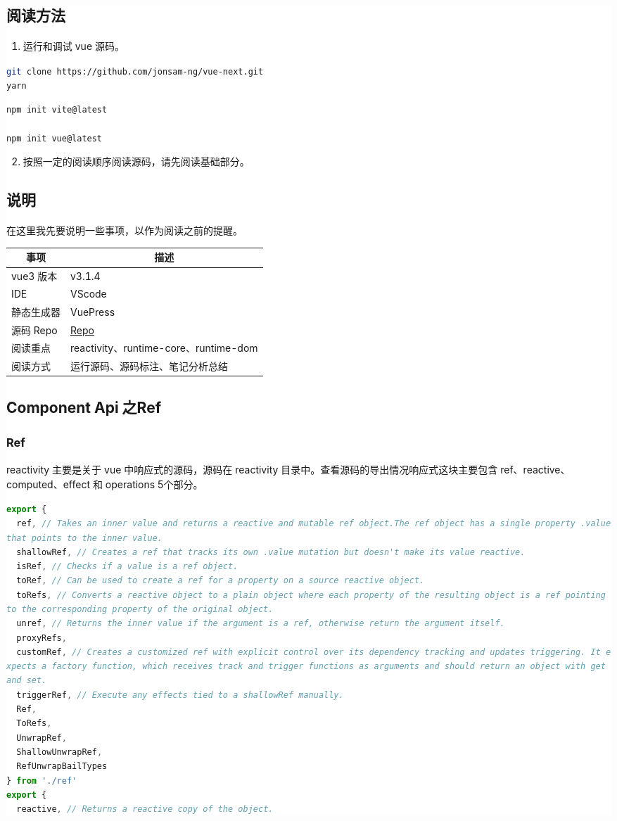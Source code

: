 
## 阅读方法

1. 运行和调试 vue 源码。

```bash
git clone https://github.com/jonsam-ng/vue-next.git
yarn 
```

```js
npm init vite@latest

npm init vue@latest
```
2. 按照一定的阅读顺序阅读源码，请先阅读基础部分。

## 说明

在这里我先要说明一些事项，以作为阅读之前的提醒。

| 事项          | 描述                                                                      |
| ------------- | ------------------------------------------------------------------------- |
| vue3 版本     | v3.1.4                                                                    |
| IDE           | VScode                                                                    |
| 静态生成器    | VuePress                                                                  |
| 源码 Repo     | [Repo](https://github.com/vuejs/core)                                     |
| 阅读重点      | reactivity、runtime-core、runtime-dom                                     |
| 阅读方式      | 运行源码、源码标注、笔记分析总结                                          |

## Component Api 之Ref
### Ref
reactivity 主要是关于 vue 中响应式的源码，源码在 reactivity 目录中。查看源码的导出情况响应式这块主要包含 ref、reactive、computed、effect 和 operations 5个部分。


```ts
export {
  ref, // Takes an inner value and returns a reactive and mutable ref object.The ref object has a single property .value that points to the inner value.
  shallowRef, // Creates a ref that tracks its own .value mutation but doesn't make its value reactive.
  isRef, // Checks if a value is a ref object.
  toRef, // Can be used to create a ref for a property on a source reactive object.
  toRefs, // Converts a reactive object to a plain object where each property of the resulting object is a ref pointing to the corresponding property of the original object.
  unref, // Returns the inner value if the argument is a ref, otherwise return the argument itself.
  proxyRefs,
  customRef, // Creates a customized ref with explicit control over its dependency tracking and updates triggering. It expects a factory function, which receives track and trigger functions as arguments and should return an object with get and set.
  triggerRef, // Execute any effects tied to a shallowRef manually.
  Ref,
  ToRefs,
  UnwrapRef,
  ShallowUnwrapRef,
  RefUnwrapBailTypes
} from './ref'
export {
  reactive, // Returns a reactive copy of the object.
```